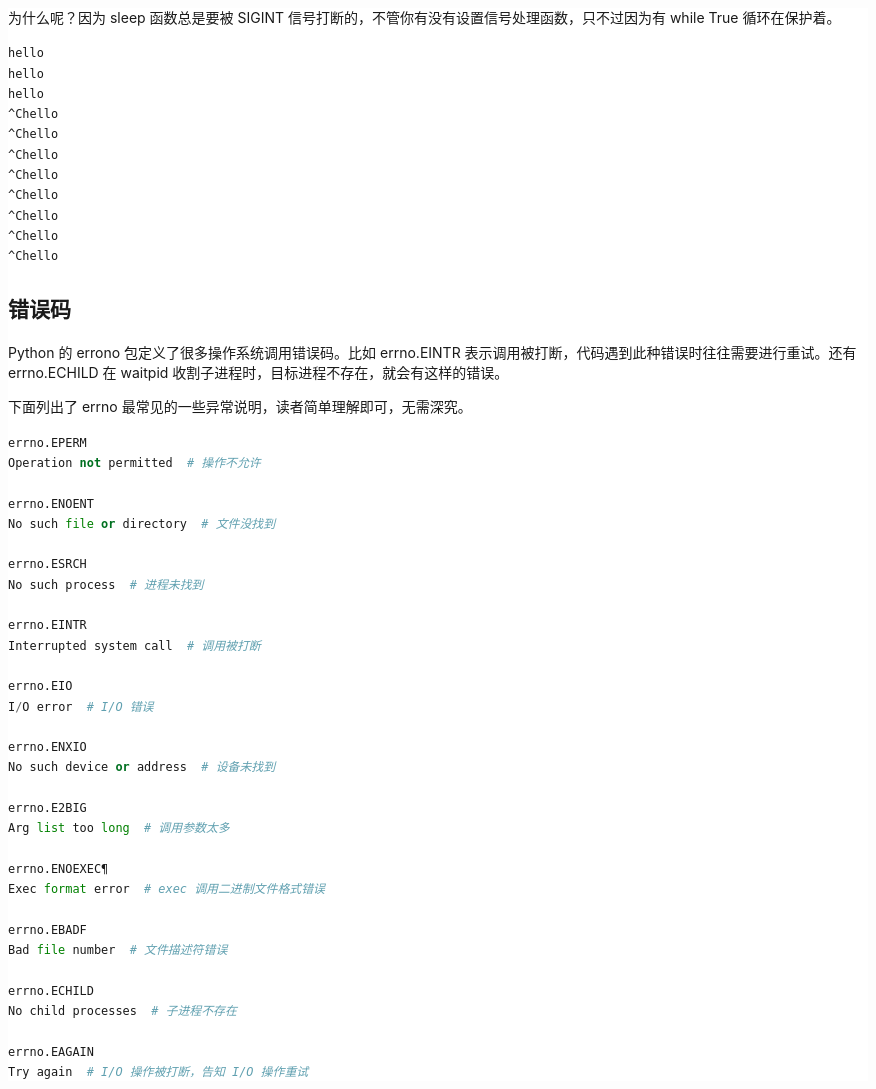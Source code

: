 为什么呢？因为 sleep 函数总是要被 SIGINT 信号打断的，不管你有没有设置信号处理函数，只不过因为有 while True 循环在保护着。
```
hello
hello
hello
^Chello
^Chello
^Chello
^Chello
^Chello
^Chello
^Chello
^Chello
```

错误码
--
Python 的 errono 包定义了很多操作系统调用错误码。比如 errno.EINTR 表示调用被打断，代码遇到此种错误时往往需要进行重试。还有 errno.ECHILD 在 waitpid 收割子进程时，目标进程不存在，就会有这样的错误。

下面列出了 errno 最常见的一些异常说明，读者简单理解即可，无需深究。
```py
errno.EPERM
Operation not permitted  # 操作不允许

errno.ENOENT
No such file or directory  # 文件没找到

errno.ESRCH
No such process  # 进程未找到

errno.EINTR
Interrupted system call  # 调用被打断

errno.EIO
I/O error  # I/O 错误

errno.ENXIO
No such device or address  # 设备未找到

errno.E2BIG
Arg list too long  # 调用参数太多

errno.ENOEXEC¶
Exec format error  # exec 调用二进制文件格式错误

errno.EBADF
Bad file number  # 文件描述符错误

errno.ECHILD
No child processes  # 子进程不存在

errno.EAGAIN
Try again  # I/O 操作被打断，告知 I/O 操作重试
```

